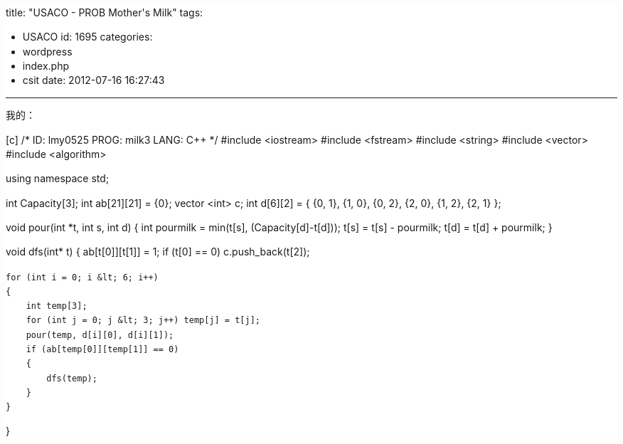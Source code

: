 title: "USACO - PROB Mother's Milk"
tags:
  - USACO
id: 1695
categories:
  - wordpress
  - index.php
  - csit
date: 2012-07-16 16:27:43
---

我的：

[c]
/*
ID: lmy0525
PROG: milk3
LANG: C++
*/
#include &lt;iostream&gt;
#include &lt;fstream&gt;
#include &lt;string&gt;
#include &lt;vector&gt;
#include &lt;algorithm&gt;

using namespace std;

int Capacity[3];
int ab[21][21] = {0};
vector &lt;int&gt; c;
int d[6][2] = { {0, 1}, {1, 0}, {0, 2}, {2, 0}, {1, 2}, {2, 1} };

void pour(int *t, int s, int d)
{
    int pourmilk = min(t[s], (Capacity[d]-t[d]));
    t[s] = t[s] - pourmilk;
    t[d] = t[d] + pourmilk;
}

void dfs(int* t)
{
    ab[t[0]][t[1]] = 1;
    if (t[0] == 0) c.push_back(t[2]);

    for (int i = 0; i &lt; 6; i++)
    {
        int temp[3];
        for (int j = 0; j &lt; 3; j++) temp[j] = t[j];
        pour(temp, d[i][0], d[i][1]);
        if (ab[temp[0]][temp[1]] == 0)
        {
            dfs(temp);
        }
    }
}
